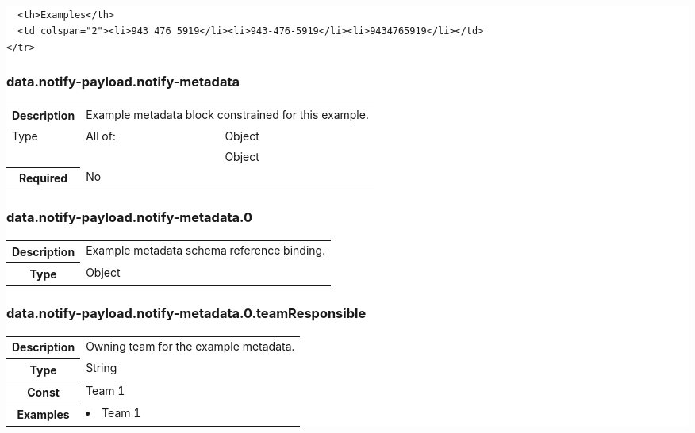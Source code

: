       <th>Examples</th>
      <td colspan="2"><li>943 476 5919</li><li>943-476-5919</li><li>9434765919</li></td>
    </tr>
  </tbody>
</table>






### data.notify-payload.notify-metadata


<table class="jssd-property-table">
  <tbody>
    <tr>
      <th>Description</th>
      <td colspan="2">Example metadata block constrained for this example.</td>
    </tr>
    <tr><tr><td rowspan="2">Type</td><td rowspan="2">All of:</td><td>Object</td></tr><tr><td>Object</td></tr></tr>
    <tr>
      <th>Required</th>
      <td colspan="2">No</td>
    </tr>
    
  </tbody>
</table>



### data.notify-payload.notify-metadata.0


<table class="jssd-property-table">
  <tbody>
    <tr>
      <th>Description</th>
      <td colspan="2">Example metadata schema reference binding.</td>
    </tr>
    <tr><th>Type</th><td colspan="2">Object</td></tr>
    
  </tbody>
</table>



### data.notify-payload.notify-metadata.0.teamResponsible


<table class="jssd-property-table">
  <tbody>
    <tr>
      <th>Description</th>
      <td colspan="2">Owning team for the example metadata.</td>
    </tr>
    <tr><th>Type</th><td colspan="2">String</td></tr>
    <tr>
      <th>Const</th>
      <td colspan="2">Team 1</td>
    </tr><tr>
      <th>Examples</th>
      <td colspan="2"><li>Team 1</li></td>
    </tr>
  </tbody>
</table>
